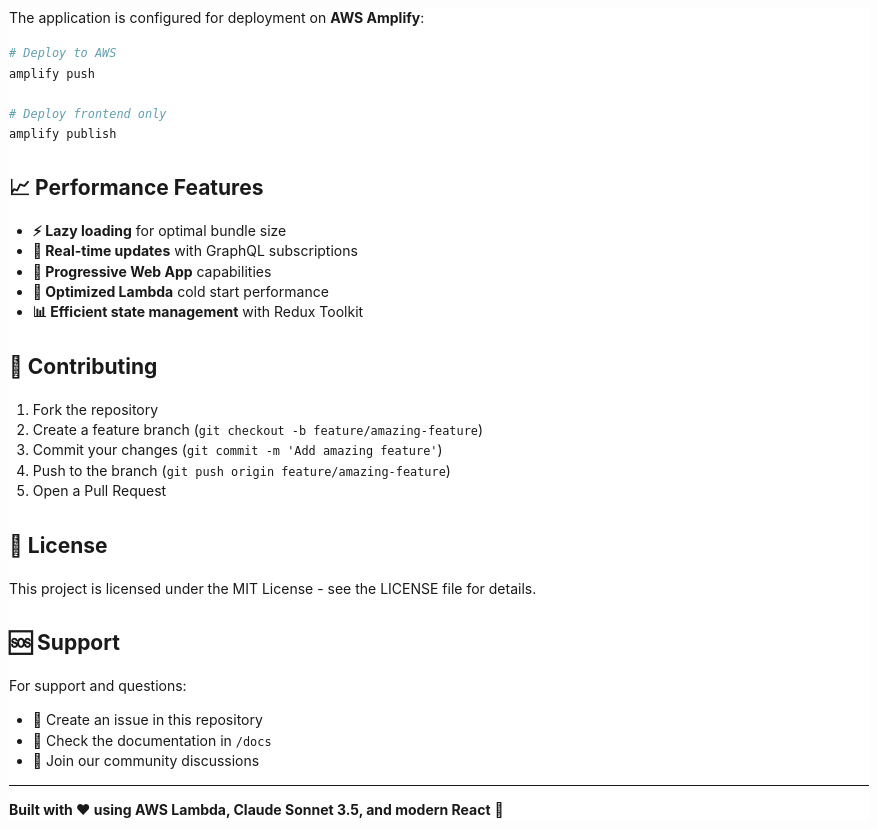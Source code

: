 The application is configured for deployment on **AWS Amplify**:

```bash
# Deploy to AWS
amplify push

# Deploy frontend only
amplify publish
```

## 📈 Performance Features

- **⚡ Lazy loading** for optimal bundle size
- **🔄 Real-time updates** with GraphQL subscriptions
- **📱 Progressive Web App** capabilities
- **🎯 Optimized Lambda** cold start performance
- **📊 Efficient state management** with Redux Toolkit

## 🤝 Contributing

1. Fork the repository
2. Create a feature branch (`git checkout -b feature/amazing-feature`)
3. Commit your changes (`git commit -m 'Add amazing feature'`)
4. Push to the branch (`git push origin feature/amazing-feature`)
5. Open a Pull Request

## 📄 License

This project is licensed under the MIT License - see the LICENSE file for details.

## 🆘 Support

For support and questions:

- 📧 Create an issue in this repository
- 📖 Check the documentation in `/docs`
- 💬 Join our community discussions

---

**Built with ❤️ using AWS Lambda, Claude Sonnet 3.5, and modern React** 🚀
